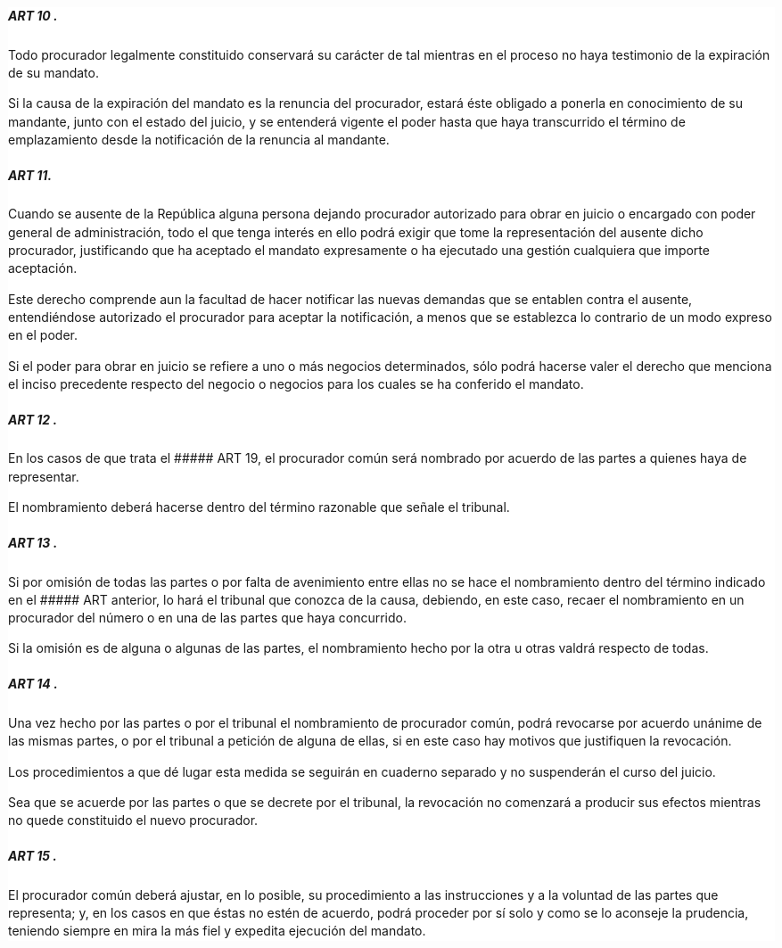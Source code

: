 ##### ART 10 . 

Todo procurador legalmente constituido conservará su carácter de tal mientras en el proceso no haya testimonio de la expiración de su mandato.

Si la causa de la expiración del mandato es la renuncia del procurador, estará éste obligado a ponerla en conocimiento de su mandante, junto con el estado del juicio, y se entenderá vigente el poder hasta que haya transcurrido el término de emplazamiento desde la notificación de la renuncia al mandante.

##### ART 11. 

Cuando se ausente de la República alguna persona dejando procurador autorizado para obrar en juicio o encargado con poder general de administración, todo el que tenga interés en ello podrá exigir que tome la representación del ausente dicho procurador, justificando que ha aceptado el mandato expresamente o ha ejecutado una gestión cualquiera que importe aceptación.

Este derecho comprende aun la facultad de hacer notificar las nuevas demandas que se entablen contra el ausente, entendiéndose autorizado el procurador para aceptar la notificación, a menos que se establezca lo contrario de un modo expreso en el poder.

Si el poder para obrar en juicio se refiere a uno o más negocios determinados, sólo podrá hacerse valer el derecho que menciona el inciso precedente respecto del negocio o negocios para los cuales se ha conferido el mandato.

##### ART 12 . 

En los casos de que trata el ##### ART 19, el procurador común será nombrado por acuerdo de las partes a quienes haya de representar.

El nombramiento deberá hacerse dentro del término razonable que señale el tribunal.

##### ART 13 . 

Si por omisión de todas las partes o por falta de avenimiento entre ellas no se hace el nombramiento dentro del término indicado en el ##### ART anterior, lo hará el tribunal que conozca de la causa, debiendo, en este caso, recaer el nombramiento en un procurador del número o en una de las partes que haya concurrido.

Si la omisión es de alguna o algunas de las partes, el nombramiento hecho por la otra u otras valdrá respecto de todas.

##### ART 14 . 

Una vez hecho por las partes o por el tribunal el nombramiento de procurador común, podrá revocarse por acuerdo unánime de las mismas partes, o por el tribunal a petición de alguna de ellas, si en este caso hay motivos que justifiquen la revocación.

Los procedimientos a que dé lugar esta medida se seguirán en cuaderno separado y no suspenderán el curso del juicio.

Sea que se acuerde por las partes o que se decrete por el tribunal, la revocación no comenzará a producir sus efectos mientras no quede constituido el nuevo procurador.

##### ART 15 . 

El procurador común deberá ajustar, en lo posible, su procedimiento a las instrucciones y a la voluntad de las partes que representa; y, en los casos en que éstas no estén de acuerdo, podrá proceder por sí solo y como se lo aconseje la prudencia, teniendo siempre en mira la más fiel y expedita ejecución del mandato.
